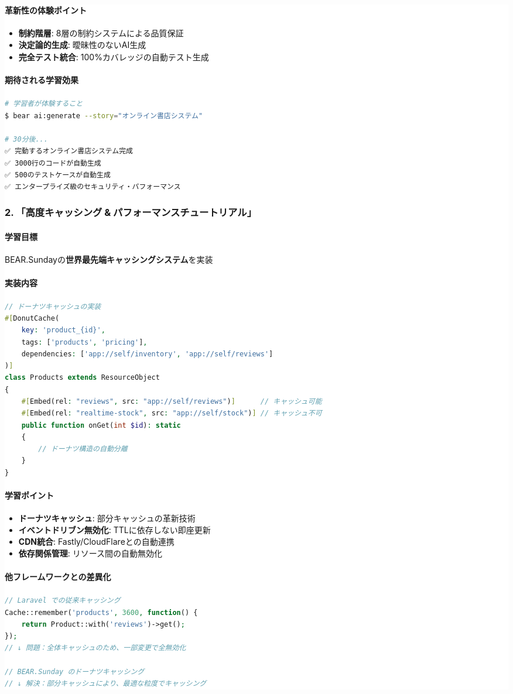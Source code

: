 #### 革新性の体験ポイント
- **制約階層**: 8層の制約システムによる品質保証
- **決定論的生成**: 曖昧性のないAI生成
- **完全テスト統合**: 100%カバレッジの自動テスト生成

#### 期待される学習効果
```bash
# 学習者が体験すること
$ bear ai:generate --story="オンライン書店システム"

# 30分後...
✅ 完動するオンライン書店システム完成
✅ 3000行のコードが自動生成
✅ 500のテストケースが自動生成
✅ エンタープライズ級のセキュリティ・パフォーマンス
```

### 2. 「高度キャッシング & パフォーマンスチュートリアル」

#### 学習目標
BEAR.Sundayの**世界最先端キャッシングシステム**を実装

#### 実装内容
```php
// ドーナツキャッシュの実装
#[DonutCache(
    key: 'product_{id}',
    tags: ['products', 'pricing'],
    dependencies: ['app://self/inventory', 'app://self/reviews']
)]
class Products extends ResourceObject
{
    #[Embed(rel: "reviews", src: "app://self/reviews")]      // キャッシュ可能
    #[Embed(rel: "realtime-stock", src: "app://self/stock")] // キャッシュ不可
    public function onGet(int $id): static
    {
        // ドーナツ構造の自動分離
    }
}
```

#### 学習ポイント
- **ドーナツキャッシュ**: 部分キャッシュの革新技術
- **イベントドリブン無効化**: TTLに依存しない即座更新
- **CDN統合**: Fastly/CloudFlareとの自動連携
- **依存関係管理**: リソース間の自動無効化

#### 他フレームワークとの差異化
```php
// Laravel での従来キャッシング
Cache::remember('products', 3600, function() {
    return Product::with('reviews')->get();
});
// ↓ 問題：全体キャッシュのため、一部変更で全無効化

// BEAR.Sunday のドーナツキャッシング  
// ↓ 解決：部分キャッシュにより、最適な粒度でキャッシング
```
